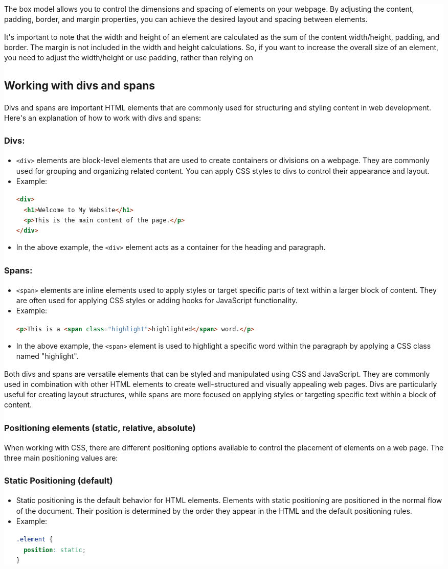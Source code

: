 The box model allows you to control the dimensions and spacing of elements on your webpage. By adjusting the content, padding, border, and margin properties, you can achieve the desired layout and spacing between elements.

It's important to note that the width and height of an element are calculated as the sum of the content width/height, padding, and border. The margin is not included in the width and height calculations. So, if you want to increase the overall size of an element, you need to adjust the width/height or use padding, rather than relying on

## Working with divs and spans

Divs and spans are important HTML elements that are commonly used for structuring and styling content in web development. Here's an explanation of how to work with divs and spans:

### Divs:
   - `<div>` elements are block-level elements that are used to create containers or divisions on a webpage. They are commonly used for grouping and organizing related content. You can apply CSS styles to divs to control their appearance and layout.
   - Example:
     ```html
     <div>
       <h1>Welcome to My Website</h1>
       <p>This is the main content of the page.</p>
     </div>
     ```
   - In the above example, the `<div>` element acts as a container for the heading and paragraph.

### Spans:
   - `<span>` elements are inline elements used to apply styles or target specific parts of text within a larger block of content. They are often used for applying CSS styles or adding hooks for JavaScript functionality.
   - Example:
     ```html
     <p>This is a <span class="highlight">highlighted</span> word.</p>
     ```
   - In the above example, the `<span>` element is used to highlight a specific word within the paragraph by applying a CSS class named "highlight".

Both divs and spans are versatile elements that can be styled and manipulated using CSS and JavaScript. They are commonly used in combination with other HTML elements to create well-structured and visually appealing web pages. Divs are particularly useful for creating layout structures, while spans are more focused on applying styles or targeting specific text within a block of content.

### Positioning elements (static, relative, absolute)

When working with CSS, there are different positioning options available to control the placement of elements on a web page. The three main positioning values are:

### Static Positioning (default)
   - Static positioning is the default behavior for HTML elements. Elements with static positioning are positioned in the normal flow of the document. Their position is determined by the order they appear in the HTML and the default positioning rules.
   - Example:
     ```css
     .element {
       position: static;
     }
     ```
